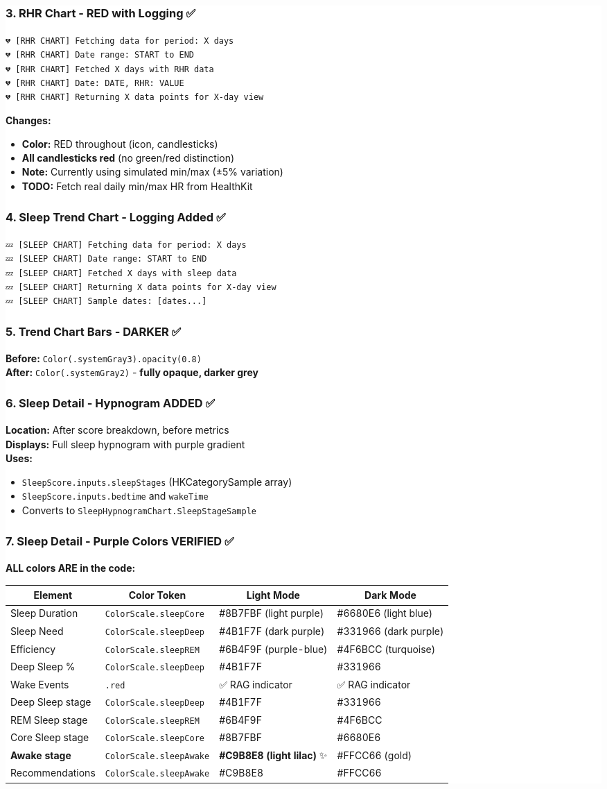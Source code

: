 ### **3. RHR Chart - RED with Logging** ✅
```
💔 [RHR CHART] Fetching data for period: X days
💔 [RHR CHART] Date range: START to END
💔 [RHR CHART] Fetched X days with RHR data
💔 [RHR CHART] Date: DATE, RHR: VALUE
💔 [RHR CHART] Returning X data points for X-day view
```

**Changes:**
- **Color:** RED throughout (icon, candlesticks)
- **All candlesticks red** (no green/red distinction)
- **Note:** Currently using simulated min/max (±5% variation)
- **TODO:** Fetch real daily min/max HR from HealthKit

### **4. Sleep Trend Chart - Logging Added** ✅
```
💤 [SLEEP CHART] Fetching data for period: X days
💤 [SLEEP CHART] Date range: START to END
💤 [SLEEP CHART] Fetched X days with sleep data
💤 [SLEEP CHART] Returning X data points for X-day view
💤 [SLEEP CHART] Sample dates: [dates...]
```

### **5. Trend Chart Bars - DARKER** ✅
**Before:** `Color(.systemGray3).opacity(0.8)`  
**After:** `Color(.systemGray2)` - **fully opaque, darker grey**

### **6. Sleep Detail - Hypnogram ADDED** ✅
**Location:** After score breakdown, before metrics  
**Displays:** Full sleep hypnogram with purple gradient  
**Uses:**
- `SleepScore.inputs.sleepStages` (HKCategorySample array)
- `SleepScore.inputs.bedtime` and `wakeTime`
- Converts to `SleepHypnogramChart.SleepStageSample`

### **7. Sleep Detail - Purple Colors VERIFIED** ✅
**ALL colors ARE in the code:**

| Element | Color Token | Light Mode | Dark Mode |
|---------|-------------|------------|-----------|
| Sleep Duration | `ColorScale.sleepCore` | #8B7FBF (light purple) | #6680E6 (light blue) |
| Sleep Need | `ColorScale.sleepDeep` | #4B1F7F (dark purple) | #331966 (dark purple) |
| Efficiency | `ColorScale.sleepREM` | #6B4F9F (purple-blue) | #4F6BCC (turquoise) |
| Deep Sleep % | `ColorScale.sleepDeep` | #4B1F7F | #331966 |
| Wake Events | `.red` | ✅ RAG indicator | ✅ RAG indicator |
| Deep Sleep stage | `ColorScale.sleepDeep` | #4B1F7F | #331966 |
| REM Sleep stage | `ColorScale.sleepREM` | #6B4F9F | #4F6BCC |
| Core Sleep stage | `ColorScale.sleepCore` | #8B7FBF | #6680E6 |
| **Awake stage** | `ColorScale.sleepAwake` | **#C9B8E8 (light lilac)** ✨ | #FFCC66 (gold) |
| Recommendations | `ColorScale.sleepAwake` | #C9B8E8 | #FFCC66 |
